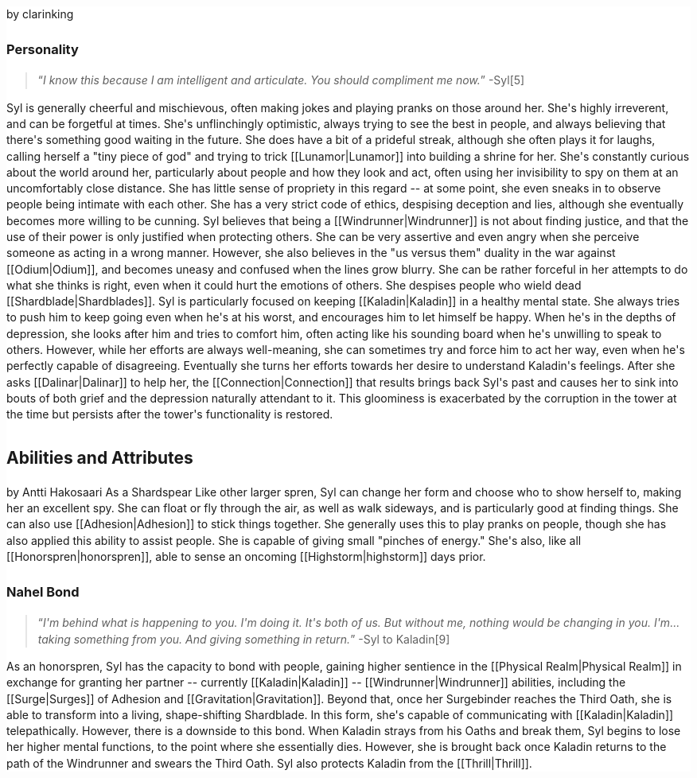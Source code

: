  by  clarinking 
### Personality
>“*I know this because I am intelligent and articulate. You should compliment me now.*”
\-Syl[5]


Syl is generally cheerful and mischievous, often making jokes and playing pranks on those around her. She's highly irreverent, and can be forgetful at times. She's unflinchingly optimistic, always trying to see the best in people, and always believing that there's something good waiting in the future. She does have a bit of a prideful streak, although she often plays it for laughs, calling herself a "tiny piece of god" and trying to trick [[Lunamor\|Lunamor]] into building a shrine for her. She's constantly curious about the world around her, particularly about people and how they look and act, often using her invisibility to spy on them at an uncomfortably close distance. She has little sense of propriety in this regard -- at some point, she even sneaks in to observe people being intimate with each other.
She has a very strict code of ethics, despising deception and lies, although she eventually becomes more willing to be cunning. Syl believes that being a [[Windrunner\|Windrunner]] is not about finding justice, and that the use of their power is only justified when protecting others. She can be very assertive and even angry when she perceive someone as acting in a wrong manner. However, she also believes in the "us versus them" duality in the war against [[Odium\|Odium]], and becomes uneasy and confused when the lines grow blurry. She can be rather forceful in her attempts to do what she thinks is right, even when it could hurt the emotions of others. She despises people who wield dead [[Shardblade\|Shardblades]].
Syl is particularly focused on keeping [[Kaladin\|Kaladin]] in a healthy mental state. She always tries to push him to keep going even when he's at his worst, and encourages him to let himself be happy. When he's in the depths of depression, she looks after him and tries to comfort him, often acting like his sounding board when he's unwilling to speak to others. However, while her efforts are always well-meaning, she can sometimes try and force him to act her way, even when he's perfectly capable of disagreeing. Eventually she turns her efforts towards her desire to understand Kaladin's feelings. After she asks [[Dalinar\|Dalinar]] to help her, the [[Connection\|Connection]] that results brings back Syl's past and causes her to sink into bouts of both grief and the depression naturally attendant to it. This gloominess is exacerbated by the corruption in the tower at the time but persists after the tower's functionality is restored.

## Abilities and Attributes
 by  Antti Hakosaari  As a Shardspear
Like other larger spren, Syl can change her form and choose who to show herself to, making her an excellent spy. She can float or fly through the air, as well as walk sideways, and is particularly good at finding things. She can also use [[Adhesion\|Adhesion]] to stick things together. She generally uses this to play pranks on people, though she has also applied this ability to assist people. She is capable of giving small "pinches of energy." She's also, like all [[Honorspren\|honorspren]], able to sense an oncoming [[Highstorm\|highstorm]] days prior.

### Nahel Bond
>“*I'm behind what is happening to you. I'm doing it. It's both of us. But without me, nothing would be changing in you. I'm... taking something from you. And giving something in return.*”
\-Syl to Kaladin[9]


As an honorspren, Syl has the capacity to bond with people, gaining higher sentience in the [[Physical Realm\|Physical Realm]] in exchange for granting her partner -- currently [[Kaladin\|Kaladin]] -- [[Windrunner\|Windrunner]] abilities, including the [[Surge\|Surges]] of Adhesion and [[Gravitation\|Gravitation]]. Beyond that, once her Surgebinder reaches the Third Oath, she is able to transform into a living, shape-shifting Shardblade. In this form, she's capable of communicating with [[Kaladin\|Kaladin]] telepathically.
However, there is a downside to this bond. When Kaladin strays from his Oaths and break them, Syl begins to lose her higher mental functions, to the point where she essentially dies. However, she is brought back once Kaladin returns to the path of the Windrunner and swears the Third Oath.
Syl also protects Kaladin from the [[Thrill\|Thrill]].

